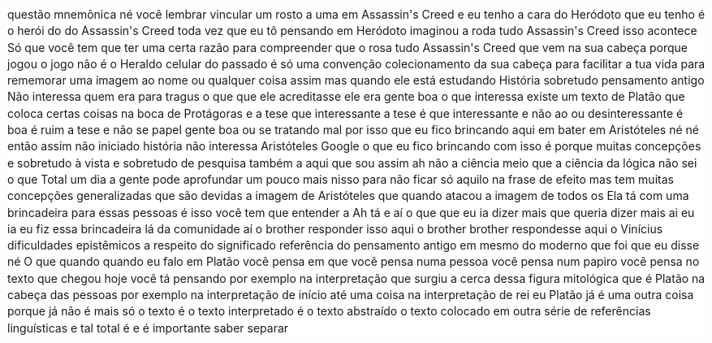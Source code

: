 questão mnemônica né você lembrar
vincular um rosto a uma em Assassin's
Creed e eu tenho a cara do Heródoto que
eu tenho é o herói do do Assassin's
Creed toda vez que eu tô pensando em
Heródoto imaginou a roda tudo Assassin's
Creed isso acontece Só que você tem que
ter uma certa razão para compreender que
o rosa tudo Assassin's Creed que vem na
sua cabeça porque jogou o jogo não é o
Heraldo celular do passado é só uma
convenção colecionamento da sua cabeça
para facilitar a tua vida para rememorar
uma imagem ao nome ou qualquer coisa
assim mas quando ele está estudando
História sobretudo pensamento antigo Não
interessa quem era para tragus o que que
ele acreditasse ele era gente boa o que
interessa existe um texto de Platão que
coloca certas coisas na boca de
Protágoras e a tese que interessante a
tese é que interessante e não ao ou
desinteressante é boa é ruim a tese e
não se papel gente boa ou se tratando
mal por isso que eu fico brincando aqui
em bater em Aristóteles né né então
assim não iniciado história não
interessa Aristóteles Google o que eu
fico brincando com isso é porque muitas
concepções e sobretudo à vista e
sobretudo de pesquisa também a aqui que
sou assim ah não a ciência meio que a
ciência da lógica não sei o que Total um
dia a gente pode aprofundar um pouco
mais nisso para não ficar só aquilo na
frase de efeito mas tem muitas
concepções generalizadas que são devidas
a imagem de Aristóteles que quando
atacou a imagem de todos os Ela tá com
uma brincadeira para essas pessoas é
isso você tem que entender a
Ah tá e aí o que que eu ia dizer mais
que queria dizer mais ai eu ia eu fiz
essa brincadeira lá da comunidade aí o
brother responder isso aqui o brother
brother respondesse aqui o Vinícius
dificuldades epistêmicos a respeito do
significado
referência do pensamento antigo em mesmo
do moderno que foi que eu disse né O que
quando quando eu falo em Platão você
pensa em que você pensa numa pessoa você
pensa num papiro você pensa no texto que
chegou hoje você tá pensando por exemplo
na interpretação que surgiu a cerca
dessa figura mitológica que é Platão na
cabeça das pessoas por exemplo na
interpretação de início até uma coisa na
interpretação de rei eu Platão já é uma
outra coisa porque já não é mais só o
texto é o texto interpretado é o texto
abstraído o texto colocado em outra
série de referências linguísticas e tal
total é e é importante saber separar